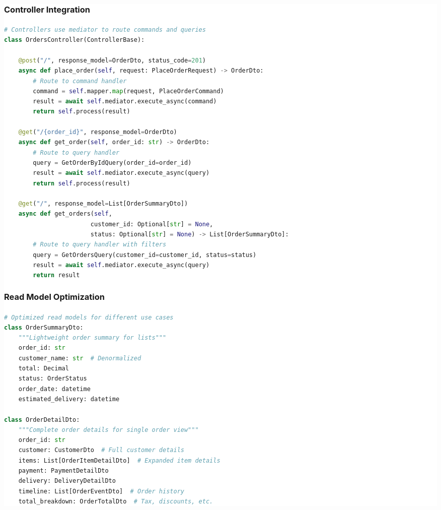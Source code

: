 ### Controller Integration

```python
# Controllers use mediator to route commands and queries
class OrdersController(ControllerBase):

    @post("/", response_model=OrderDto, status_code=201)
    async def place_order(self, request: PlaceOrderRequest) -> OrderDto:
        # Route to command handler
        command = self.mapper.map(request, PlaceOrderCommand)
        result = await self.mediator.execute_async(command)
        return self.process(result)

    @get("/{order_id}", response_model=OrderDto)
    async def get_order(self, order_id: str) -> OrderDto:
        # Route to query handler
        query = GetOrderByIdQuery(order_id=order_id)
        result = await self.mediator.execute_async(query)
        return self.process(result)

    @get("/", response_model=List[OrderSummaryDto])
    async def get_orders(self,
                        customer_id: Optional[str] = None,
                        status: Optional[str] = None) -> List[OrderSummaryDto]:
        # Route to query handler with filters
        query = GetOrdersQuery(customer_id=customer_id, status=status)
        result = await self.mediator.execute_async(query)
        return result
```

### Read Model Optimization

```python
# Optimized read models for different use cases
class OrderSummaryDto:
    """Lightweight order summary for lists"""
    order_id: str
    customer_name: str  # Denormalized
    total: Decimal
    status: OrderStatus
    order_date: datetime
    estimated_delivery: datetime

class OrderDetailDto:
    """Complete order details for single order view"""
    order_id: str
    customer: CustomerDto  # Full customer details
    items: List[OrderItemDetailDto]  # Expanded item details
    payment: PaymentDetailDto
    delivery: DeliveryDetailDto
    timeline: List[OrderEventDto]  # Order history
    total_breakdown: OrderTotalDto  # Tax, discounts, etc.
```
